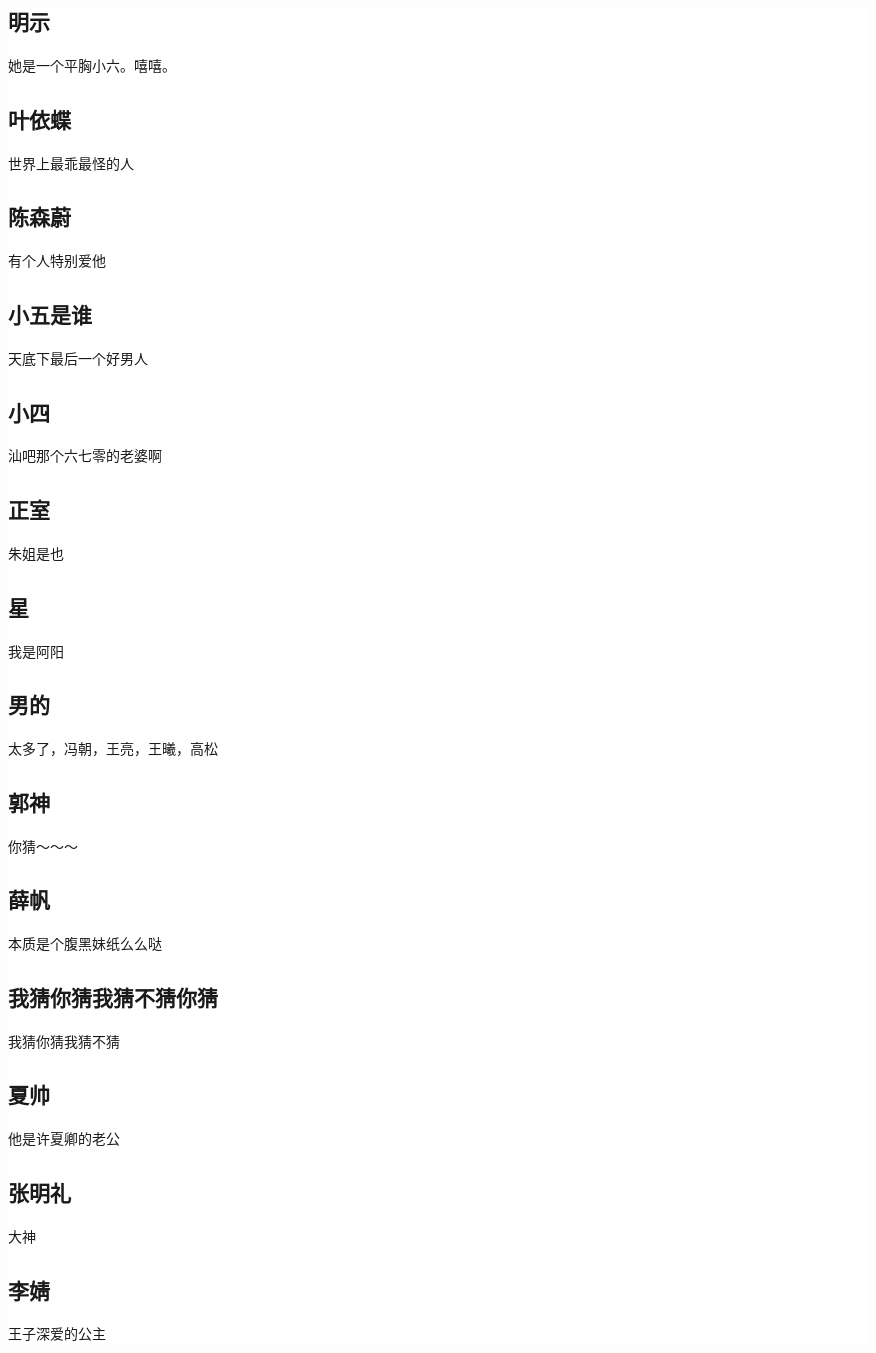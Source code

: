 ## 明示
她是一个平胸小六。嘻嘻。

## 叶依蝶
世界上最乖最怪的人

## 陈森蔚
有个人特别爱他

## 小五是谁
天底下最后一个好男人

## 小四
汕吧那个六七零的老婆啊

## 正室
朱姐是也

## 星
我是阿阳

## 男的
太多了，冯朝，王亮，王曦，高松

## 郭神
你猜～～～

## 薛帆
本质是个腹黑妹纸么么哒

## 我猜你猜我猜不猜你猜
我猜你猜我猜不猜

## 夏帅
他是许夏卿的老公

## 张明礼
大神

## 李婧
王子深爱的公主
